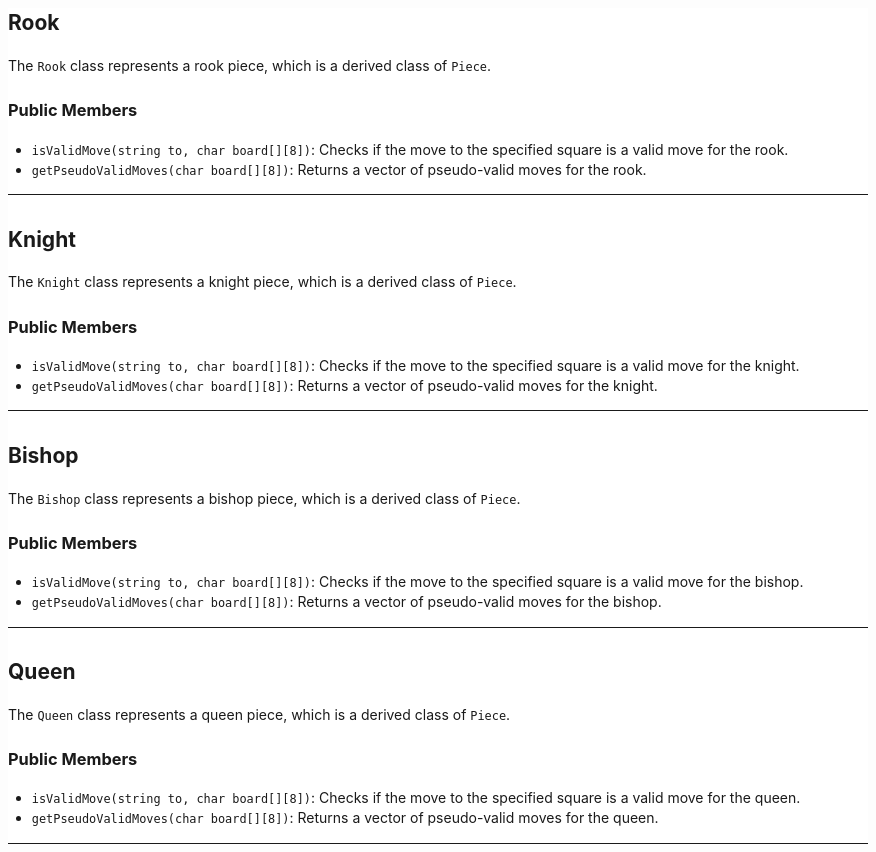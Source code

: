 
## Rook
<a name="rook"></a>

The `Rook` class represents a rook piece, which is a derived class of `Piece`.

### Public Members

- `isValidMove(string to, char board[][8])`: Checks if the move to the specified square is a valid move for the rook.
- `getPseudoValidMoves(char board[][8])`: Returns a vector of pseudo-valid moves for the rook.

---

## Knight
<a name="knight"></a>

The `Knight` class represents a knight piece, which is a derived class of `Piece`.

### Public Members

- `isValidMove(string to, char board[][8])`: Checks if the move to the specified square is a valid move for the knight.
- `getPseudoValidMoves(char board[][8])`: Returns a vector of pseudo-valid moves for the knight.

---

## Bishop
<a name="bishop"></a>

The `Bishop` class represents a bishop piece, which is a derived class of `Piece`.

### Public Members

- `isValidMove(string to, char board[][8])`: Checks if the move to the specified square is a valid move for the bishop.
- `getPseudoValidMoves(char board[][8])`: Returns a vector of pseudo-valid moves for the bishop.

---

## Queen
<a name="queen"></a>

The `Queen` class represents a queen piece, which is a derived class of `Piece`.

### Public Members

- `isValidMove(string to, char board[][8])`: Checks if the move to the specified square is a valid move for the queen.
- `getPseudoValidMoves(char board[][8])`: Returns a vector of pseudo-valid moves for the queen.

---
